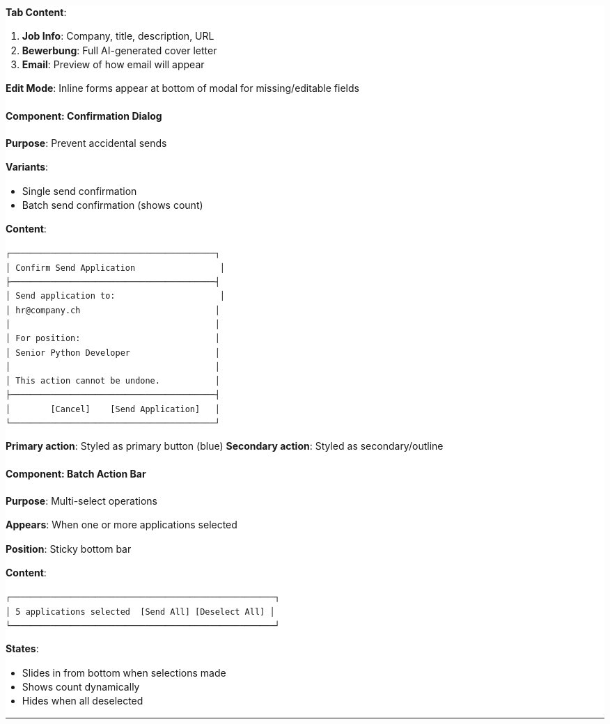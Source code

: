 **Tab Content**:
1. **Job Info**: Company, title, description, URL
2. **Bewerbung**: Full AI-generated cover letter
3. **Email**: Preview of how email will appear

**Edit Mode**: Inline forms appear at bottom of modal for missing/editable fields

#### Component: Confirmation Dialog

**Purpose**: Prevent accidental sends

**Variants**:
- Single send confirmation
- Batch send confirmation (shows count)

**Content**:
```
┌─────────────────────────────────────────┐
│ Confirm Send Application                 │
├─────────────────────────────────────────┤
│ Send application to:                     │
│ hr@company.ch                           │
│                                         │
│ For position:                           │
│ Senior Python Developer                 │
│                                         │
│ This action cannot be undone.           │
├─────────────────────────────────────────┤
│        [Cancel]    [Send Application]   │
└─────────────────────────────────────────┘
```

**Primary action**: Styled as primary button (blue)
**Secondary action**: Styled as secondary/outline

#### Component: Batch Action Bar

**Purpose**: Multi-select operations

**Appears**: When one or more applications selected

**Position**: Sticky bottom bar

**Content**:
```
┌─────────────────────────────────────────────────────┐
│ 5 applications selected  [Send All] [Deselect All] │
└─────────────────────────────────────────────────────┘
```

**States**:
- Slides in from bottom when selections made
- Shows count dynamically
- Hides when all deselected

---
